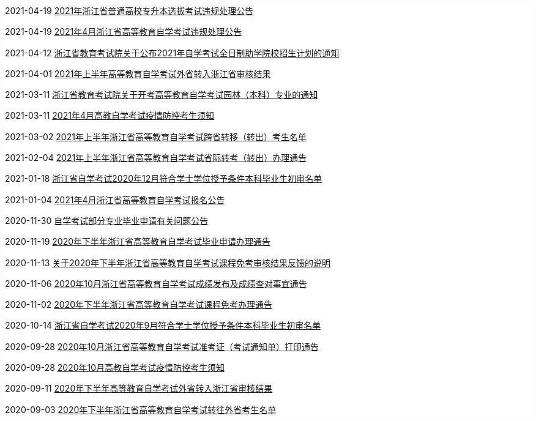 2021-04-19 [2021年浙江省普通高校专升本选拔考试违规处理公告](https://www.zjzs.net/moban/index/8a11f15578d9caf40178e8b47c8e0064.html)

2021-04-19 [2021年4月浙江省高等教育自学考试违规处理公告](https://www.zjzs.net/moban/index/8a11f15578d9caf40178e8b0a24e0015.html)

2021-04-12 [浙江省教育考试院关于公布2021年自学考试全日制助学院校招生计划的通知](https://www.zjzs.net/moban/index/8a11f15578ab0fee0178c3f32dc700ab.html)

2021-04-01 [2021年上半年高等教育自学考试外省转入浙江省审核结果](https://www.zjzs.net/moban/index/8a11f1547882692201788b2a979b0001.html)

2021-03-11 [浙江省教育考试院关于开考高等教育自学考试园林（本科）专业的通知](https://www.zjzs.net/moban/index/8a11f15577d371950178208892430468.html)

2021-03-11 [2021年4月高教自学考试疫情防控考生须知](https://www.zjzs.net/moban/index/8a11f15477d36ed401781e96896b0554.html)

2021-03-02 [2021年上半年浙江省高等教育自学考试跨省转移（转出）考生名单](https://www.zjzs.net/moban/index/8a11f15377d36bcf0177f1b5f82201e7.html)

2021-02-04 [2021年上半年浙江省高等教育自学考试省际转考（转出）办理通告](https://www.zjzs.net/moban/index/8a11f1537760baa301776adb00ac0004.html)

2021-01-18 [浙江省自学考试2020年12月符合学士学位授予条件本科毕业生初审名单](https://www.zjzs.net/moban/index/4028485376dc44f40177139f491e02e0.html)

2021-01-04 [2021年4月浙江省高等教育自学考试报名公告](https://www.zjzs.net/moban/index/4028485075d557f00176caf890e5064b.html)

2020-11-30 [自学考试部分专业毕业申请有关问题公告](https://www.zjzs.net/moban/index/4028485175d5566301761760b7760310.html)

2020-11-19 [2020年下半年浙江省高等教育自学考试毕业申请办理通告](https://www.zjzs.net/moban/index/4028485375d552e20175dfe704170003.html)

2020-11-13 [关于2020年下半年浙江省高等教育自学考试课程免考审核结果反馈的说明](https://www.zjzs.net/moban/index/4028485175114baf0175c100630404eb.html)

2020-11-06 [2020年10月浙江省高等教育自学考试成绩发布及成绩查对事宜通告](https://www.zjzs.net/moban/index/40284850751153e701759b2d1c060a60.html)

2020-11-02 [2020年下半年浙江省高等教育自学考试课程免考办理通告](https://www.zjzs.net/moban/index/4028485175114baf0175880fc686029e.html)

2020-10-14 [浙江省自学考试2020年9月符合学士学位授予条件本科毕业生初审名单](https://www.zjzs.net/moban/index/40284850751153e70175262606930123.html)

2020-09-28 [2020年10月浙江省高等教育自学考试准考证（考试通知单）打印通告](https://www.zjzs.net/moban/index/4028485474720c500174d36ea61505b9.html)

2020-09-28 [2020年10月高教自学考试疫情防控考生须知](https://www.zjzs.net/moban/index/4028485474720c500174d363bcd70568.html)

2020-09-11 [2020年下半年高等教育自学考试外省转入浙江省审核结果](https://www.zjzs.net/moban/index/402848517466583301747ca3c6260166.html)

2020-09-03 [2020年下半年浙江省高等教育自学考试转往外省考生名单](https://www.zjzs.net/moban/index/40284851744cb8680174537904690123.html)
